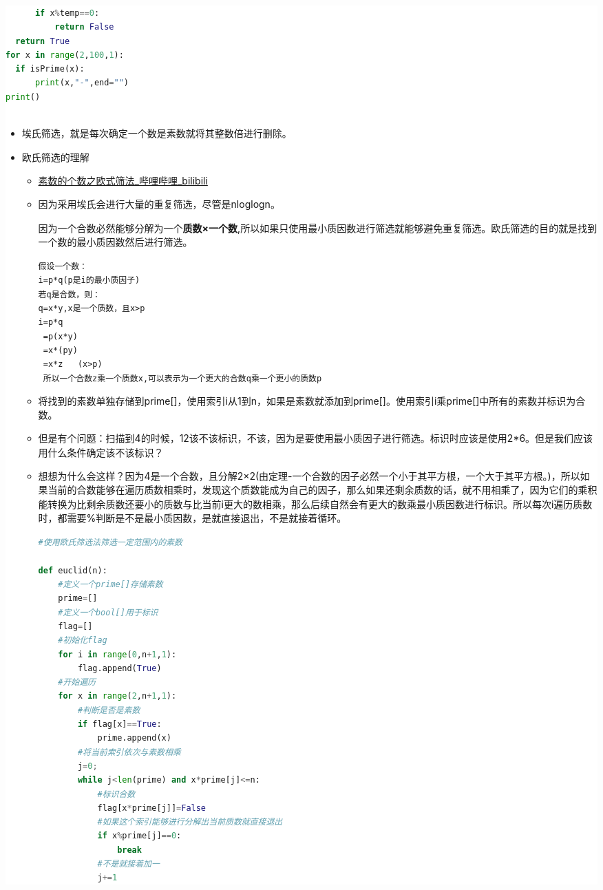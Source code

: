  ```python
  		if x%temp==0:
  			return False
  	return True
  for x in range(2,100,1):
  	if isPrime(x):
  		print(x,"-",end="")
  print()
          
  ```

- 埃氏筛选，就是每次确定一个数是素数就将其整数倍进行删除。

- 欧氏筛选的理解

  - [素数的个数之欧式筛法_哔哩哔哩_bilibili](https://www.bilibili.com/video/BV1WE411N7a1?from=search&seid=1956311553329807548&spm_id_from=333.337.0.0)

  - 因为采用埃氏会进行大量的重复筛选，尽管是nloglogn。

    因为一个合数必然能够分解为一个**质数×一个数**,所以如果只使用最小质因数进行筛选就能够避免重复筛选。欧氏筛选的目的就是找到一个数的最小质因数然后进行筛选。

    ```tex
    假设一个数：
    i=p*q(p是i的最小质因子)
    若q是合数，则：
    q=x*y,x是一个质数，且x>p
    i=p*q
     =p(x*y)
     =x*(py)
     =x*z	(x>p)
     所以一个合数z乘一个质数x,可以表示为一个更大的合数q乘一个更小的质数p
    
    ```

  - 将找到的素数单独存储到prime[]，使用索引i从1到n，如果是素数就添加到prime[]。使用索引i乘prime[]中所有的素数并标识为合数。

  - 但是有个问题：扫描到4的时候，12该不该标识，不该，因为是要使用最小质因子进行筛选。标识时应该是使用2*6。但是我们应该用什么条件确定该不该标识？

  - 想想为什么会这样？因为4是一个合数，且分解2×2(由定理-一个合数的因子必然一个小于其平方根，一个大于其平方根。)，所以如果当前的合数能够在遍历质数相乘时，发现这个质数能成为自己的因子，那么如果还剩余质数的话，就不用相乘了，因为它们的乘积能转换为比剩余质数还要小的质数与比当前i更大的数相乘，那么后续自然会有更大的数乘最小质因数进行标识。所以每次i遍历质数时，都需要%判断是不是最小质因数，是就直接退出，不是就接着循环。

    ```python
    #使用欧氏筛选法筛选一定范围内的素数
    
    def euclid(n):
    	#定义一个prime[]存储素数
    	prime=[]
    	#定义一个bool[]用于标识
    	flag=[]
    	#初始化flag
    	for i in range(0,n+1,1):
    		flag.append(True)
    	#开始遍历
    	for x in range(2,n+1,1):
    		#判断是否是素数
    		if flag[x]==True:
    			prime.append(x)
    		#将当前索引依次与素数相乘
    		j=0;
    		while j<len(prime) and x*prime[j]<=n:
    			#标识合数
    			flag[x*prime[j]]=False
    			#如果这个索引能够进行分解出当前质数就直接退出
    			if x%prime[j]==0:
    				break
    			#不是就接着加一
    			j+=1